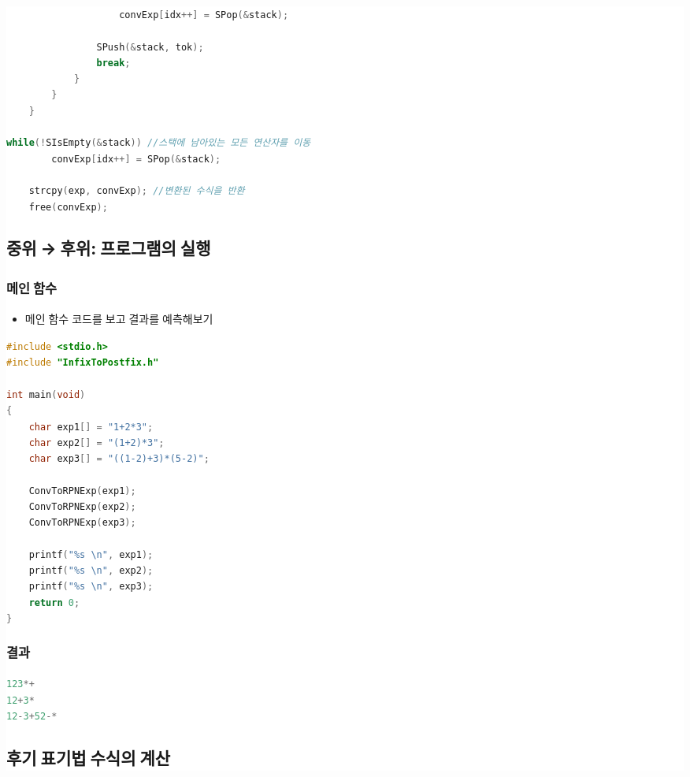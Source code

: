 ```c
					convExp[idx++] = SPop(&stack);

				SPush(&stack, tok);
				break;
			}
		}
	}

while(!SIsEmpty(&stack)) //스택에 남아있는 모든 연산자를 이동 
		convExp[idx++] = SPop(&stack); 

	strcpy(exp, convExp); //변환된 수식을 반환
	free(convExp);
```

## 중위 → 후위: 프로그램의 실행

### 메인 함수

- 메인 함수 코드를 보고 결과를 예측해보기

```c
#include <stdio.h>
#include "InfixToPostfix.h"

int main(void)
{
	char exp1[] = "1+2*3";
	char exp2[] = "(1+2)*3";
	char exp3[] = "((1-2)+3)*(5-2)";

	ConvToRPNExp(exp1);
	ConvToRPNExp(exp2);
	ConvToRPNExp(exp3);

	printf("%s \n", exp1);
	printf("%s \n", exp2);
	printf("%s \n", exp3);
	return 0;
}
```

### 결과

```c
123*+
12+3*
12-3+52-*
```

## 후기 표기법 수식의 계산
